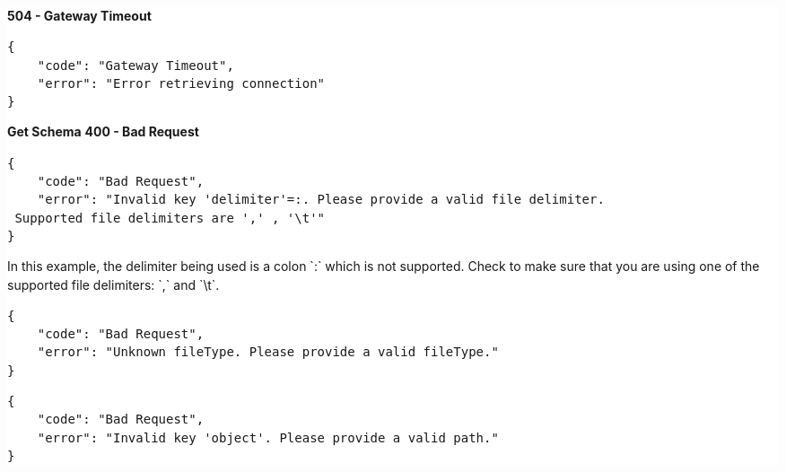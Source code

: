 <tr>
<td ><strong>504 - Gateway Timeout</strong></td>
</tr>

<tr>
<td >
<pre class="JSON language-JSON hljs">
{
    "code": "Gateway Timeout",
    "error": "Error retrieving connection"
}
</pre>
</td>
</tr>

<tr>
<td ><strong>Get Schema</strong></td>
</tr>

<tr>
<td ><strong>400 - Bad Request</strong></td>
</tr>

<tr>
<td >
<pre class="JSON language-JSON hljs">
{
    "code": "Bad Request",
    "error": "Invalid key 'delimiter'=:. Please provide a valid file delimiter.<br> Supported file delimiters are ',' , '\t'"
}
</pre>
<p>In this example, the delimiter being used is a colon `:` which is not supported. Check to make sure that you are using one of the supported file delimiters: `,` and `\t`.</p>
</td>
</tr>

<tr>
<td >
<pre class="JSON language-JSON hljs">
{
    "code": "Bad Request",
    "error": "Unknown fileType. Please provide a valid fileType."
}
</pre>
</td>
</tr>

<tr>
<td >
<pre class="JSON language-JSON hljs">
{
    "code": "Bad Request",
    "error": "Invalid key 'object'. Please provide a valid path."
}
</pre>
</td>
</tr>

